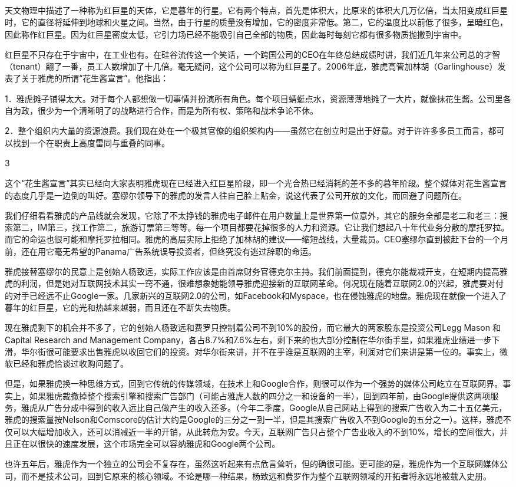 天文物理中描述了一种称为红巨星的天体，它是暮年的行星。它有两个特点，首先是体积大，比原来的体积大几万亿倍，当太阳变成红巨星时，它的直径将延伸到地球和火星之间。当然，由于行星的质量没有增加，它的密度非常低。第二，它的温度比以前低了很多，呈暗红色，因此称作红巨星。因为红巨星密度太低，它引力场已经不能吸引自己全部的物质，因此每时每刻它都有很多物质抛撒到宇宙中。

红巨星不只存在于宇宙中，在工业也有。在硅谷流传这一个笑话，一个跨国公司的CEO在年终总结成绩时讲，我们近几年来公司总的才智（tenant）翻了一番，员工人数增加了十几倍。毫无疑问，这个公司可以称为红巨星了。2006年底，雅虎高管加林胡（Garlinghouse）发表了关于雅虎的所谓“花生酱宣言”。他指出：

1．雅虎摊子铺得太大。对于每个人都想做一切事情并扮演所有角色。每个项目蜻蜓点水，资源薄薄地摊了一大片，就像抹花生酱。公司里各自为政，很少为一个清晰明了的战略进行合作，而是为所有权、策略和战术争论不休。

2．整个组织内大量的资源浪费。我们现在处在一个极其官僚的组织架构内——虽然它在创立时是出于好意。对于许许多多员工而言，都可以找到一个在职责上高度雷同与重叠的同事。

3

这个“花生酱宣言”其实已经向大家表明雅虎现在已经进入红巨星阶段，即一个光合热已经消耗的差不多的暮年阶段。整个媒体对花生酱宣言的态度几乎是一边倒的叫好。塞缪尔领导下的雅虎的发言人往自己脸上贴金，说这代表了公司开放的文化，而回避了问题所在。

我们仔细看看雅虎的产品线就会发现，它除了不太挣钱的雅虎电子邮件在用户数量上是世界第一位意外，其它的服务全部是老二和老三：搜索第二，IM第三，找工作第二，旅游订票第三等等。每一个项目都要花掉很多的人力和资源。它让我们想起八十年代业务分散的摩托罗拉。而它的命运也很可能和摩托罗拉相同。雅虎的高层实际上拒绝了加林胡的建议——缩短战线，大量裁员。CEO塞缪尔直到被赶下台的一个月前，还在用它毫无希望的Panama广告系统误导投资者，但终究没有逃过辞职的命运。

雅虎接替塞缪尔的民意上是创始人杨致远，实际工作应该是由首席财务官德克尔主持。我们前面提到，德克尔能裁减开支，在短期内提高雅虎的利润，但是她对互联网技术其实一窍不通，很难想象她能领导雅虎迎接新的互联网革命。何况现在随着互联网2.0的兴起，雅虎要对付的对手已经远不止Google一家。几家新兴的互联网2.0的公司，如Facebook和Myspace，也在侵蚀雅虎的地盘。雅虎现在就像一个进入了暮年的红巨星，它的光和热越来越弱，而且还在不断失去物质。

现在雅虎剩下的机会并不多了，它的创始人杨致远和费罗只控制着公司不到10%的股份，而它最大的两家股东是投资公司Legg Mason 和Capital Research and Management Company，各占8.7%和7.6%左右，剩下来的也大部分控制在华尔街手里，如果雅虎业绩进一步下滑，华尔街很可能要求出售雅虎以收回它们的投资。对华尔街来讲，并不在乎谁是互联网的主宰，利润对它们来讲是第一位的。事实上，微软已经和雅虎恰谈过收购问题了。

但是，如果雅虎换一种思维方式，回到它传统的传媒领域，在技术上和Google合作，则很可以作为一个强势的媒体公司屹立在互联网界。事实上，如果雅虎裁撤掉整个搜索引擎和搜索广告部门（可能占雅虎人数的四分之一和设备的一半），回到四年前，由Google提供这两项服务，雅虎从广告分成中得到的收入远比自己做产生的收入还多。（今年二季度，Google从自己网站上得到的搜索广告收入为二十五亿美元，雅虎的搜索量按Nelson和Comscore的估计大约是Google的三分之一到一半，但是其搜索广告收入不到Google的五分之一）。这样，雅虎不仅可以大幅增加收入，还可以消减近一半的开销，从此转危为安。今天，互联网广告只占整个广告业收入的不到10%，增长的空间很大，并且正在以很快的速度发展，这个市场完全可以容纳雅虎和Google两个公司。

也许五年后，雅虎作为一个独立的公司会不复存在，虽然这听起来有点危言耸听，但的确很可能。更可能的是，雅虎作为一个互联网媒体公司，而不是技术公司，回到它原来的核心领域。不论是哪一种结果，杨致远和费罗作为整个互联网领域的开拓者将永远地被载入史册。

